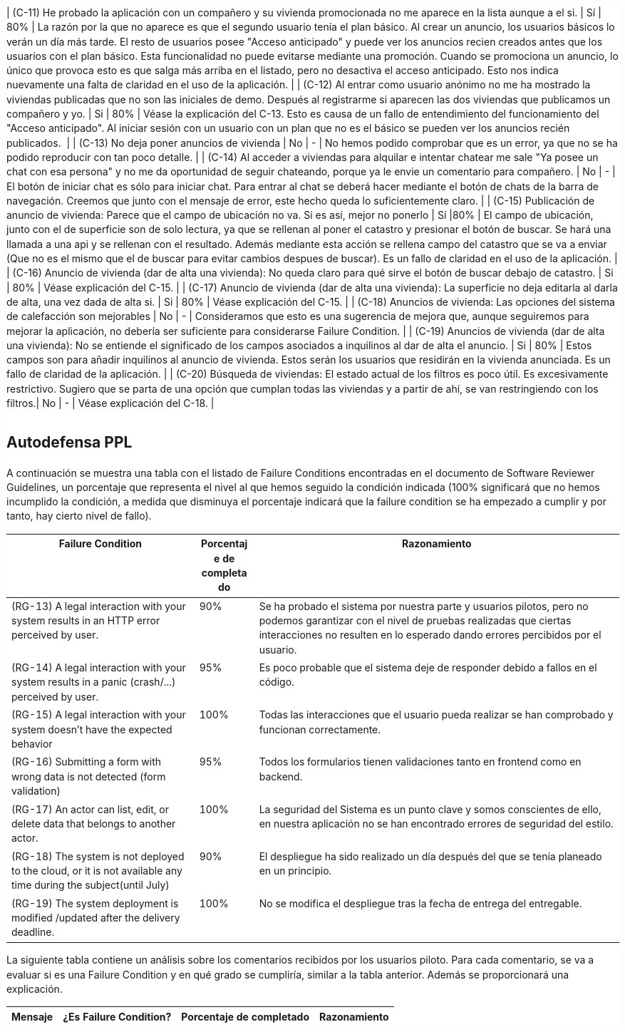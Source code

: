 | (C-11) He probado la aplicación con un compañero y su vivienda promocionada no me aparece en la lista aunque a el si. | Sí | 80% | La razón por la que no aparece es que el segundo usuario tenía el plan básico. Al crear un anuncio, los usuarios básicos lo verán un día más tarde. El resto de usuarios posee "Acceso anticipado" y puede ver los anuncios recien creados antes que los usuarios con el plan básico. Esta funcionalidad no puede evitarse mediante una promoción. Cuando se promociona un anuncio, lo único que provoca esto es que salga más arriba en el listado, pero no desactiva el acceso anticipado. Esto nos indica nuevamente una falta de claridad en el uso de la aplicación. |
| (C-12) Al entrar como usuario anónimo no me ha mostrado la viviendas publicadas que no son las iniciales de demo. Después al registrarme si aparecen las dos viviendas que publicamos un compañero y yo. | Si | 80% | Véase la explicación del C-13. Esto es causa de un fallo de entendimiento del funcionamiento del "Acceso anticipado". Al iniciar sesión con un usuario con un plan que no es el básico se pueden ver los anuncios recién publicados.  |
| (C-13) No deja poner anuncios de vivienda | No | - | No hemos podido comprobar que es un error, ya que no se ha podido reproducir con tan poco detalle. |
| (C-14) Al acceder a viviendas para alquilar e intentar chatear me sale "Ya posee un chat con esa persona" y no me da oportunidad de seguir chateando, porque ya le envie un comentario para compañero. | No | - | El botón de iniciar chat es sólo para iniciar chat. Para entrar al chat se deberá hacer mediante el botón de chats de la barra de navegación. Creemos que junto con el mensaje de error, este hecho queda lo suficientemente claro. |
| (C-15) Publicación de anuncio de vivienda: Parece que el campo de ubicación no va. Si es así, mejor no ponerlo | Sí |80% | El campo de ubicación, junto con el de superficie son de solo lectura, ya que se rellenan al poner el catastro y presionar el botón de buscar. Se hará una llamada a una api y se rellenan con el resultado. Además mediante esta acción se rellena campo del catastro que se va a enviar (Que no es el mismo que el de buscar para evitar cambios despues de buscar). Es un fallo de claridad en el uso de la aplicación. |
| (C-16) Anuncio de vivienda (dar de alta una vivienda): No queda claro para qué sirve el botón de buscar debajo de catastro. | Si | 80% | Véase explicación del C-15. |
| (C-17) Anuncio de vivienda (dar de alta una vivienda): La superficie no deja editarla al darla de alta, una vez dada de alta si. | Si | 80% | Véase explicación del C-15. |
| (C-18) Anuncios de vivienda: Las opciones del sistema de calefacción son mejorables | No | - | Consideramos que esto es una sugerencia de mejora que, aunque seguiremos para mejorar la aplicación, no debería ser suficiente para considerarse Failure Condition. |
| (C-19) Anuncios de vivienda (dar de alta una vivienda): No se entiende el significado de los campos asociados a inquilinos al dar de alta el anuncio. | Si | 80% | Estos campos son para añadir inquilinos al anuncio de vivienda. Estos serán los usuarios que residirán en la vivienda anunciada. Es un fallo de claridad de la aplicación. |
| (C-20) Búsqueda de viviendas: El estado actual de los filtros es poco útil. Es excesivamente restrictivo. Sugiero que se parta de una opción que cumplan todas las viviendas y a partir de ahí, se van restringiendo con los filtros.| No | - | Véase explicación del C-18. |

## Autodefensa PPL
A continuación se muestra una tabla con el listado de Failure Conditions encontradas en el documento de Software Reviewer Guidelines, un porcentaje que representa el nivel al que hemos seguido la condición indicada (100% significará que no hemos incumplido la condición, a medida que disminuya el porcentaje indicará que la failure condition se ha empezado a cumplir y por tanto, hay cierto nivel de fallo).


| Failure Condition | Porcentaje de completado | Razonamiento |
| --- | --- | --- |
|(RG-13) A legal interaction with your system results in an HTTP error perceived by user. | 90% | Se ha probado el sistema por nuestra parte y usuarios pilotos, pero no podemos garantizar con el nivel de pruebas realizadas que ciertas interacciones no resulten en lo esperado dando errores percibidos por el usuario. |
|(RG-14) A legal interaction with your system results in a panic (crash/...) perceived by user. | 95% | Es poco probable que el sistema deje de responder debido a fallos en el código. |
|(RG-15) A legal interaction with your system doesn’t have the expected behavior | 100% | Todas las interacciones que el usuario pueda realizar se han comprobado y funcionan correctamente. |
| (RG-16) Submitting a form with wrong data is not detected (form validation) | 95% | Todos los formularios tienen validaciones tanto en frontend como en backend. |
| (RG-17) An actor can list, edit, or delete data that belongs to another actor. | 100% | La seguridad del Sistema es un punto clave y somos conscientes de ello, en nuestra aplicación no se han encontrado errores de seguridad del estilo. |
| (RG-18) The system is not deployed to the cloud, or it is not available any time during the subject(until July) | 90% | El despliegue ha sido realizado un día después del que se tenía planeado en un principio. |
| (RG-19) The system deployment is modified /updated after the delivery deadline. | 100% | No se modifica el despliegue tras la fecha de entrega del entregable. |

La siguiente tabla contiene un análisis sobre los comentarios recibidos por los usuarios piloto. Para cada comentario, se va a evaluar si es una Failure Condition y en qué grado se cumpliría, similar a la tabla anterior. Además se proporcionará una explicación.

| Mensaje | ¿Es Failure Condition? | Porcentaje de completado | Razonamiento |
| --- | --- | --- | --- |